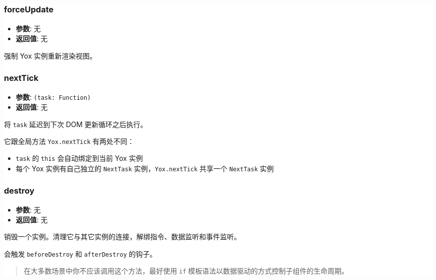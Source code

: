 ### forceUpdate

* **参数**: 无
* **返回值**: 无

强制 Yox 实例重新渲染视图。

### nextTick

* **参数**: `(task: Function)`
* **返回值**: 无

将 `task` 延迟到下次 DOM 更新循环之后执行。

它跟全局方法 `Yox.nextTick` 有两处不同：

* `task` 的 `this` 会自动绑定到当前 Yox 实例
* 每个 Yox 实例有自己独立的 `NextTask` 实例，`Yox.nextTick` 共享一个 `NextTask` 实例

### destroy

* **参数**: 无
* **返回值**: 无

销毁一个实例。清理它与其它实例的连接，解绑指令、数据监听和事件监听。

会触发 `beforeDestroy` 和 `afterDestroy` 的钩子。

> 在大多数场景中你不应该调用这个方法，最好使用 `if` 模板语法以数据驱动的方式控制子组件的生命周期。